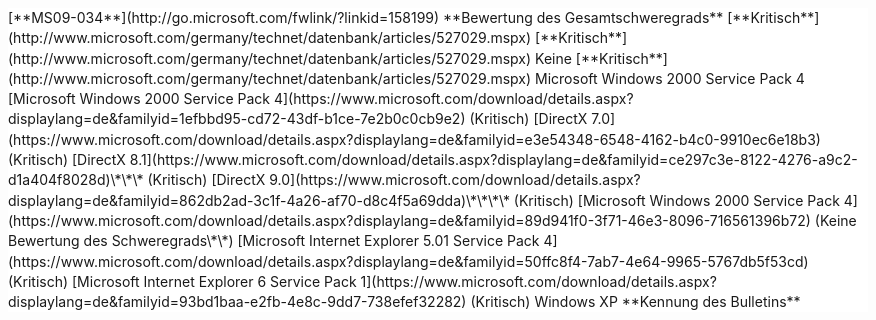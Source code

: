 <td style="border:1px solid black;">
[**MS09-034**](http://go.microsoft.com/fwlink/?linkid=158199)
</td>
</tr>
<tr class="alternateRow">
<td style="border:1px solid black;">
**Bewertung des Gesamtschweregrads**
</td>
<td style="border:1px solid black;">
[**Kritisch**](http://www.microsoft.com/germany/technet/datenbank/articles/527029.mspx)
</td>
<td style="border:1px solid black;">
[**Kritisch**](http://www.microsoft.com/germany/technet/datenbank/articles/527029.mspx)
</td>
<td style="border:1px solid black;">
Keine
</td>
<td style="border:1px solid black;">
[**Kritisch**](http://www.microsoft.com/germany/technet/datenbank/articles/527029.mspx)
</td>
</tr>
<tr>
<td style="border:1px solid black;">
Microsoft Windows 2000 Service Pack 4
</td>
<td style="border:1px solid black;">
[Microsoft Windows 2000 Service Pack 4](https://www.microsoft.com/download/details.aspx?displaylang=de&familyid=1efbbd95-cd72-43df-b1ce-7e2b0c0cb9e2)  
(Kritisch)
</td>
<td style="border:1px solid black;">
[DirectX 7.0](https://www.microsoft.com/download/details.aspx?displaylang=de&familyid=e3e54348-6548-4162-b4c0-9910ec6e18b3)  
(Kritisch)  
[DirectX 8.1](https://www.microsoft.com/download/details.aspx?displaylang=de&familyid=ce297c3e-8122-4276-a9c2-d1a404f8028d)\*\*\*  
(Kritisch)  
[DirectX 9.0](https://www.microsoft.com/download/details.aspx?displaylang=de&familyid=862db2ad-3c1f-4a26-af70-d8c4f5a69dda)\*\*\*\*  
(Kritisch)
</td>
<td style="border:1px solid black;">
[Microsoft Windows 2000 Service Pack 4](https://www.microsoft.com/download/details.aspx?displaylang=de&familyid=89d941f0-3f71-46e3-8096-716561396b72)  
(Keine Bewertung des Schweregrads\*\*)
</td>
<td style="border:1px solid black;">
[Microsoft Internet Explorer 5.01 Service Pack 4](https://www.microsoft.com/download/details.aspx?displaylang=de&familyid=50ffc8f4-7ab7-4e64-9965-5767db5f53cd)  
(Kritisch)  
[Microsoft Internet Explorer 6 Service Pack 1](https://www.microsoft.com/download/details.aspx?displaylang=de&familyid=93bd1baa-e2fb-4e8c-9dd7-738efef32282)  
(Kritisch)
</td>
</tr>
<tr>
<th colspan="5" style="border:1px solid black;">
Windows XP
</th>
</tr>
<tr class="alternateRow">
<td style="border:1px solid black;">
**Kennung des Bulletins**
</td>